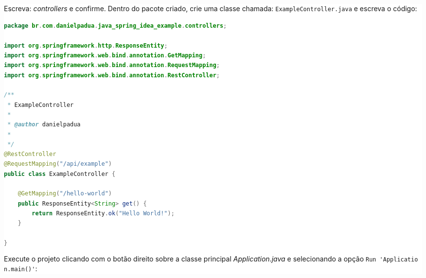Escreva: *controllers* e confirme. Dentro do pacote criado, crie uma classe chamada: `ExampleController.java` e escreva o código:

```java
package br.com.danielpadua.java_spring_idea_example.controllers;

import org.springframework.http.ResponseEntity;
import org.springframework.web.bind.annotation.GetMapping;
import org.springframework.web.bind.annotation.RequestMapping;
import org.springframework.web.bind.annotation.RestController;

/**
 * ExampleController
 *
 * @author danielpadua
 *
 */
@RestController
@RequestMapping("/api/example")
public class ExampleController {

    @GetMapping("/hello-world")
    public ResponseEntity<String> get() {
        return ResponseEntity.ok("Hello World!");
    }

}
```

Execute o projeto clicando com o botão direito sobre a classe principal *Application.java* e selecionando a opção `Run 'Application.main()'`:

